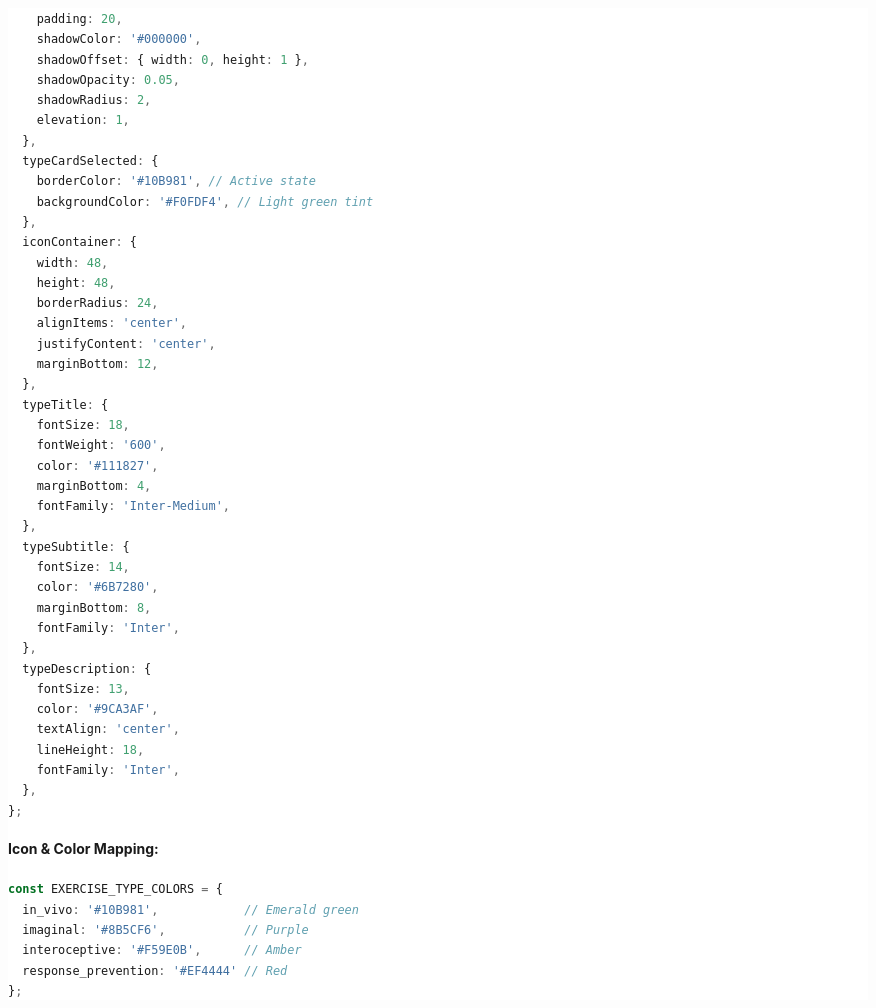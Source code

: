 ```typescript
    padding: 20,
    shadowColor: '#000000',
    shadowOffset: { width: 0, height: 1 },
    shadowOpacity: 0.05,
    shadowRadius: 2,
    elevation: 1,
  },
  typeCardSelected: {
    borderColor: '#10B981', // Active state
    backgroundColor: '#F0FDF4', // Light green tint
  },
  iconContainer: {
    width: 48,
    height: 48,
    borderRadius: 24,
    alignItems: 'center',
    justifyContent: 'center',
    marginBottom: 12,
  },
  typeTitle: {
    fontSize: 18,
    fontWeight: '600',
    color: '#111827',
    marginBottom: 4,
    fontFamily: 'Inter-Medium',
  },
  typeSubtitle: {
    fontSize: 14,
    color: '#6B7280',
    marginBottom: 8,
    fontFamily: 'Inter',
  },
  typeDescription: {
    fontSize: 13,
    color: '#9CA3AF',
    textAlign: 'center',
    lineHeight: 18,
    fontFamily: 'Inter',
  },
};
```

#### **Icon & Color Mapping:**

```typescript
const EXERCISE_TYPE_COLORS = {
  in_vivo: '#10B981',            // Emerald green
  imaginal: '#8B5CF6',           // Purple
  interoceptive: '#F59E0B',      // Amber
  response_prevention: '#EF4444' // Red
};
```
